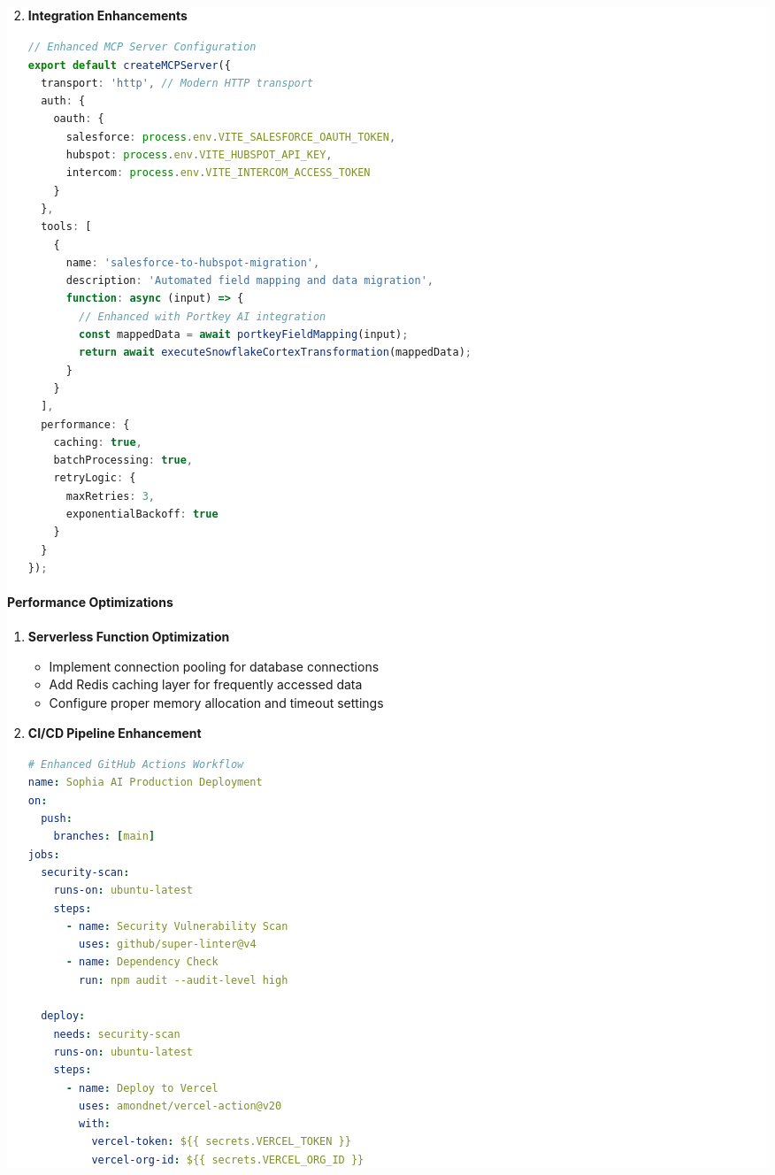 2. **Integration Enhancements**
   ```typescript
   // Enhanced MCP Server Configuration
   export default createMCPServer({
     transport: 'http', // Modern HTTP transport
     auth: {
       oauth: {
         salesforce: process.env.VITE_SALESFORCE_OAUTH_TOKEN,
         hubspot: process.env.VITE_HUBSPOT_API_KEY,
         intercom: process.env.VITE_INTERCOM_ACCESS_TOKEN
       }
     },
     tools: [
       {
         name: 'salesforce-to-hubspot-migration',
         description: 'Automated field mapping and data migration',
         function: async (input) => {
           // Enhanced with Portkey AI integration
           const mappedData = await portkeyFieldMapping(input);
           return await executeSnowflakeCortexTransformation(mappedData);
         }
       }
     ],
     performance: {
       caching: true,
       batchProcessing: true,
       retryLogic: {
         maxRetries: 3,
         exponentialBackoff: true
       }
     }
   });
   ```

#### Performance Optimizations
1. **Serverless Function Optimization**
   - Implement connection pooling for database connections
   - Add Redis caching layer for frequently accessed data
   - Configure proper memory allocation and timeout settings

2. **CI/CD Pipeline Enhancement**
   ```yaml
   # Enhanced GitHub Actions Workflow
   name: Sophia AI Production Deployment
   on:
     push:
       branches: [main]
   jobs:
     security-scan:
       runs-on: ubuntu-latest
       steps:
         - name: Security Vulnerability Scan
           uses: github/super-linter@v4
         - name: Dependency Check
           run: npm audit --audit-level high
     
     deploy:
       needs: security-scan
       runs-on: ubuntu-latest
       steps:
         - name: Deploy to Vercel
           uses: amondnet/vercel-action@v20
           with:
             vercel-token: ${{ secrets.VERCEL_TOKEN }}
             vercel-org-id: ${{ secrets.VERCEL_ORG_ID }}
   ```